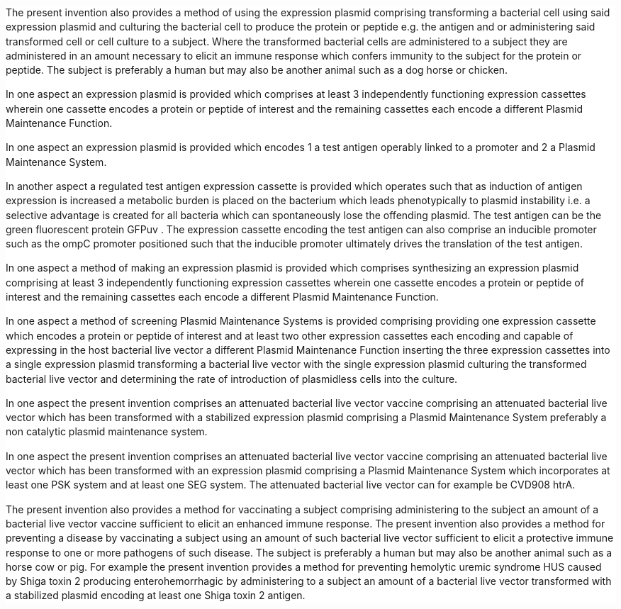 The present invention also provides a method of using the expression plasmid comprising transforming a bacterial cell using said expression plasmid and culturing the bacterial cell to produce the protein or peptide e.g. the antigen and or administering said transformed cell or cell culture to a subject. Where the transformed bacterial cells are administered to a subject they are administered in an amount necessary to elicit an immune response which confers immunity to the subject for the protein or peptide. The subject is preferably a human but may also be another animal such as a dog horse or chicken.

In one aspect an expression plasmid is provided which comprises at least 3 independently functioning expression cassettes wherein one cassette encodes a protein or peptide of interest and the remaining cassettes each encode a different Plasmid Maintenance Function.

In one aspect an expression plasmid is provided which encodes 1 a test antigen operably linked to a promoter and 2 a Plasmid Maintenance System.

In another aspect a regulated test antigen expression cassette is provided which operates such that as induction of antigen expression is increased a metabolic burden is placed on the bacterium which leads phenotypically to plasmid instability i.e. a selective advantage is created for all bacteria which can spontaneously lose the offending plasmid. The test antigen can be the green fluorescent protein GFPuv . The expression cassette encoding the test antigen can also comprise an inducible promoter such as the ompC promoter positioned such that the inducible promoter ultimately drives the translation of the test antigen.

In one aspect a method of making an expression plasmid is provided which comprises synthesizing an expression plasmid comprising at least 3 independently functioning expression cassettes wherein one cassette encodes a protein or peptide of interest and the remaining cassettes each encode a different Plasmid Maintenance Function.

In one aspect a method of screening Plasmid Maintenance Systems is provided comprising providing one expression cassette which encodes a protein or peptide of interest and at least two other expression cassettes each encoding and capable of expressing in the host bacterial live vector a different Plasmid Maintenance Function inserting the three expression cassettes into a single expression plasmid transforming a bacterial live vector with the single expression plasmid culturing the transformed bacterial live vector and determining the rate of introduction of plasmidless cells into the culture.

In one aspect the present invention comprises an attenuated bacterial live vector vaccine comprising an attenuated bacterial live vector which has been transformed with a stabilized expression plasmid comprising a Plasmid Maintenance System preferably a non catalytic plasmid maintenance system.

In one aspect the present invention comprises an attenuated bacterial live vector vaccine comprising an attenuated bacterial live vector which has been transformed with an expression plasmid comprising a Plasmid Maintenance System which incorporates at least one PSK system and at least one SEG system. The attenuated bacterial live vector can for example be CVD908 htrA.

The present invention also provides a method for vaccinating a subject comprising administering to the subject an amount of a bacterial live vector vaccine sufficient to elicit an enhanced immune response. The present invention also provides a method for preventing a disease by vaccinating a subject using an amount of such bacterial live vector sufficient to elicit a protective immune response to one or more pathogens of such disease. The subject is preferably a human but may also be another animal such as a horse cow or pig. For example the present invention provides a method for preventing hemolytic uremic syndrome HUS caused by Shiga toxin 2 producing enterohemorrhagic by administering to a subject an amount of a bacterial live vector transformed with a stabilized plasmid encoding at least one Shiga toxin 2 antigen.
